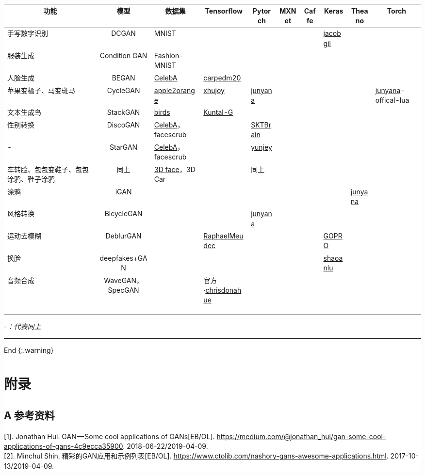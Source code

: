 | 功能 | 模型 | 数据集 | Tensorflow | Pytorch | MXNet | Caffe | Keras | Theano | Torch |
| --- | :-: | --- | --- | --- | --- | --- | --- | --- | ---
| 手写数字识别 | DCGAN | MNIST |  |  |  |  | [jacobgil](https://github.com/jacobgil/keras-dcgan) |  |  |
| 服装生成 | Condition GAN | Fashion-MNIST |  |  |  |  |  |  |  |
| 人脸生成 | BEGAN | [CelebA](http://mmlab.ie.cuhk.edu.hk/projects/CelebA.html) | [carpedm20](https://github.com/carpedm20/BEGAN-tensorflow) |  |  |  |  |  |  |
| 苹果变橘子、马变斑马 | CycleGAN | [apple2orange](https://people.eecs.berkeley.edu/~taesung_park/CycleGAN/datasets/) | [xhujoy](https://github.com/xhujoy/CycleGAN-tensorflow) | [junyana](https://github.com/junyanz/pytorch-CycleGAN-and-pix2pix)  |  |  |  |  | [junyana](https://github.com/junyanz/CycleGAN)-offical-lua |
| 文本生成鸟 | StackGAN | [birds](http://www.vision.caltech.edu/visipedia/CUB-200-2011.html) | [Kuntal-G](https://github.com/Kuntal-G/StackGAN) |  |  |  |  |  |  |
| 性别转换 | DiscoGAN | [CelebA](http://mmlab.ie.cuhk.edu.hk/projects/CelebA.html)，facescrub |  | [SKTBrain](https://github.com/SKTBrain/DiscoGAN) |  |  |  |  |  |
| - | StarGAN | [CelebA](http://mmlab.ie.cuhk.edu.hk/projects/CelebA.html)，facescrub |  | [yunjey](https://github.com/yunjey/stargan) |  |  |  |  |  |
| 车转脸、包包变鞋子、包包涂鸦、鞋子涂鸦 | 同上 | [3D face](https://faces.dmi.unibas.ch/bfm/main.php?nav=1-2&id=downloads)，3D Car |  | 同上 |  |  |  |  |  |
| 涂鸦 | iGAN |  |  |  |  |  |  | [junyana](https://github.com/junyanz/iGAN) |  |
| 风格转换 | BicycleGAN |  |  | [junyana](https://github.com/junyanz/BicycleGAN) |  |  |  |  |  |
| 运动去模糊 | DeblurGAN |  | [RaphaelMeudec](https://github.com/RaphaelMeudec/deblur-gan) |  |  |  | [GOPRO](https://drive.google.com/file/d/1H0PIXvJH4c40pk7ou6nAwoxuR4Qh_Sa2/view?usp=sharing) |  |  |
| 换脸 | deepfakes+GAN |  |  |  |  |  | [shaoanlu](https://github.com/shaoanlu/faceswap-GAN) |  |  |
| 音频合成 | WaveGAN，SpecGAN |  | 官方·[chrisdonahue](https://github.com/chrisdonahue/wavegan) |  |  |  |  |  |  |
|  |  |  |  |  |  |  |  |  |  |
|  |  |  |  |  |  |  |  |  |  |
|  |  |  |  |  |  |  |  |  |  |

*-：代表同上*   


-------------------  
 End
{:.warning}  


# 附录
## A 参考资料
[1]. Jonathan Hui. GAN — Some cool applications of GANs[EB/OL]. <https://medium.com/@jonathan_hui/gan-some-cool-applications-of-gans-4c9ecca35900>. 2018-06-22/2019-04-09.     
[2]. Minchul Shin. 精彩的GAN应用和示例列表[EB/OL]. <https://www.ctolib.com/nashory-gans-awesome-applications.html>. 2017-10-13/2019-04-09.     
